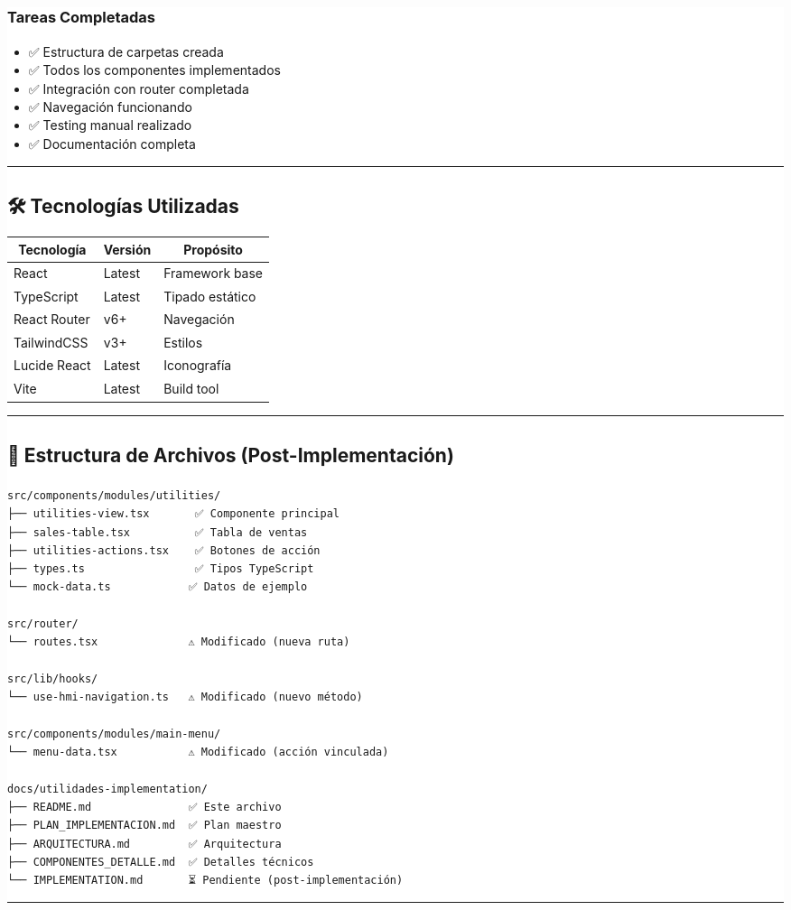 ### Tareas Completadas
- ✅ Estructura de carpetas creada
- ✅ Todos los componentes implementados
- ✅ Integración con router completada
- ✅ Navegación funcionando
- ✅ Testing manual realizado
- ✅ Documentación completa

---

## 🛠️ Tecnologías Utilizadas

| Tecnología | Versión | Propósito |
|------------|---------|-----------|
| React | Latest | Framework base |
| TypeScript | Latest | Tipado estático |
| React Router | v6+ | Navegación |
| TailwindCSS | v3+ | Estilos |
| Lucide React | Latest | Iconografía |
| Vite | Latest | Build tool |

---

## 📁 Estructura de Archivos (Post-Implementación)

```
src/components/modules/utilities/
├── utilities-view.tsx       ✅ Componente principal
├── sales-table.tsx          ✅ Tabla de ventas
├── utilities-actions.tsx    ✅ Botones de acción
├── types.ts                 ✅ Tipos TypeScript
└── mock-data.ts            ✅ Datos de ejemplo

src/router/
└── routes.tsx              ⚠️ Modificado (nueva ruta)

src/lib/hooks/
└── use-hmi-navigation.ts   ⚠️ Modificado (nuevo método)

src/components/modules/main-menu/
└── menu-data.tsx           ⚠️ Modificado (acción vinculada)

docs/utilidades-implementation/
├── README.md               ✅ Este archivo
├── PLAN_IMPLEMENTACION.md  ✅ Plan maestro
├── ARQUITECTURA.md         ✅ Arquitectura
├── COMPONENTES_DETALLE.md  ✅ Detalles técnicos
└── IMPLEMENTATION.md       ⏳ Pendiente (post-implementación)
```

---